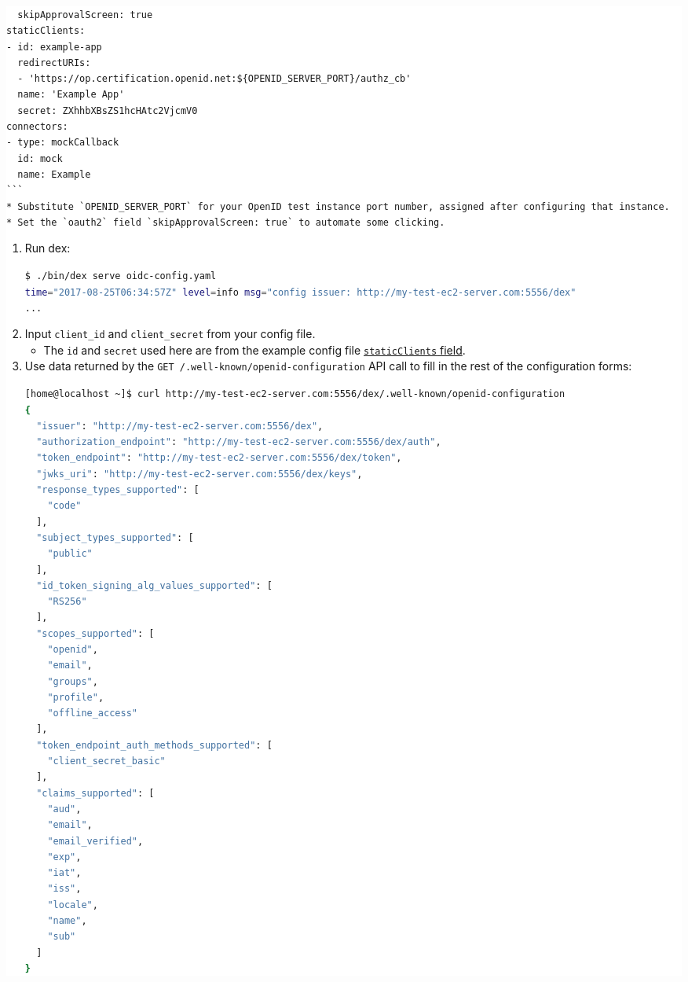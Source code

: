       skipApprovalScreen: true
    staticClients:
    - id: example-app
      redirectURIs:
      - 'https://op.certification.openid.net:${OPENID_SERVER_PORT}/authz_cb'
      name: 'Example App'
      secret: ZXhhbXBsZS1hcHAtc2VjcmV0
    connectors:
    - type: mockCallback
      id: mock
      name: Example
    ```
    * Substitute `OPENID_SERVER_PORT` for your OpenID test instance port number, assigned after configuring that instance.
    * Set the `oauth2` field `skipApprovalScreen: true` to automate some clicking.
1. Run dex:
    ```bash
    $ ./bin/dex serve oidc-config.yaml
    time="2017-08-25T06:34:57Z" level=info msg="config issuer: http://my-test-ec2-server.com:5556/dex"
    ...
    ```
1. Input `client_id` and `client_secret` from your config file.
    * The `id` and `secret` used here are from the example config file [`staticClients` field](../examples/config-dev.yaml#L50-L55).
1. Use data returned by the `GET /.well-known/openid-configuration` API call to fill in the rest of the configuration forms:
    ```bash
    [home@localhost ~]$ curl http://my-test-ec2-server.com:5556/dex/.well-known/openid-configuration
    {
      "issuer": "http://my-test-ec2-server.com:5556/dex",
      "authorization_endpoint": "http://my-test-ec2-server.com:5556/dex/auth",
      "token_endpoint": "http://my-test-ec2-server.com:5556/dex/token",
      "jwks_uri": "http://my-test-ec2-server.com:5556/dex/keys",
      "response_types_supported": [
        "code"
      ],
      "subject_types_supported": [
        "public"
      ],
      "id_token_signing_alg_values_supported": [
        "RS256"
      ],
      "scopes_supported": [
        "openid",
        "email",
        "groups",
        "profile",
        "offline_access"
      ],
      "token_endpoint_auth_methods_supported": [
        "client_secret_basic"
      ],
      "claims_supported": [
        "aud",
        "email",
        "email_verified",
        "exp",
        "iat",
        "iss",
        "locale",
        "name",
        "sub"
      ]
    }

[dex-issue-376]: https://github.com/concourse/dex/issues/376
[dex-issue-1052]: https://github.com/concourse/dex/issues/1052
[dex-install]: https://github.com/concourse/dex/blob/master/Documentation/getting-started.md#building-the-dex-binary
[aws-ec2-instance]: http://docs.aws.amazon.com/AWSEC2/latest/UserGuide/concepts.htmlSSH
[aws-ec2-ssh]: http://docs.aws.amazon.com/AWSEC2/latest/UserGuide/AccessingInstancesLinux.html
[aws-ec2-quick-start]: http://docs.aws.amazon.com/quickstarts/latest/vmlaunch/step-1-launch-instance.html
[oidc-core-spec-mandatory]: http://openid.net/specs/openid-connect-core-1_0.html#ServerMTI
[oidc-basic-client-spec]: http://openid.net/specs/openid-connect-basic-1_0.html
[oidc-conf-profiles]: http://openid.net/wordpress-content/uploads/2016/12/OpenID-Connect-Conformance-Profiles.pdf
[oidc-test-config]: http://openid.net/certification/testing/
[oidc-test-start]: https://op.certification.openid.net:60000
[oidc-result-submission]: http://openid.net/certification/submission/
[oidc-cert-mark]: http://openid.net/certification/mark/
[oidc-certified-ops]: http://openid.net/developers/certified/
[oidc-terms-conds]: http://openid.net/wordpress-content/uploads/2015/03/OpenID-Certification-Terms-and-Conditions.pdf
[oidc-github]: https://github.com/openid-certification/oidctest
[oidc-github-readme]: https://github.com/openid-certification/oidctest/blob/master/README.md